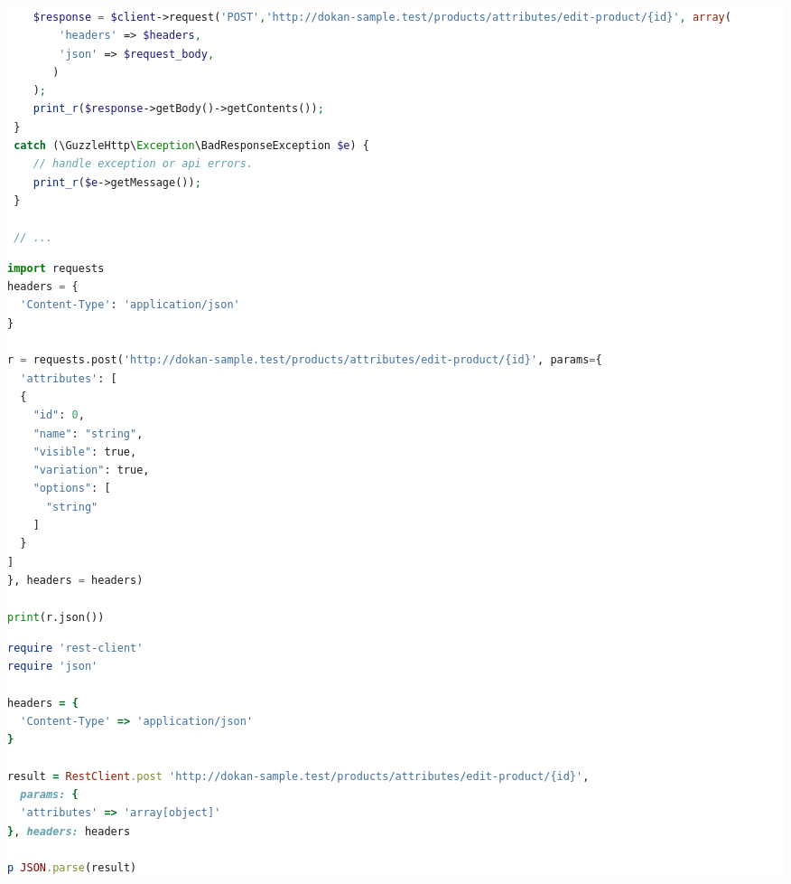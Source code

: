 ```php
    $response = $client->request('POST','http://dokan-sample.test/products/attributes/edit-product/{id}', array(
        'headers' => $headers,
        'json' => $request_body,
       )
    );
    print_r($response->getBody()->getContents());
 }
 catch (\GuzzleHttp\Exception\BadResponseException $e) {
    // handle exception or api errors.
    print_r($e->getMessage());
 }

 // ...

```

```python
import requests
headers = {
  'Content-Type': 'application/json'
}

r = requests.post('http://dokan-sample.test/products/attributes/edit-product/{id}', params={
  'attributes': [
  {
    "id": 0,
    "name": "string",
    "visible": true,
    "variation": true,
    "options": [
      "string"
    ]
  }
]
}, headers = headers)

print(r.json())

```

```ruby
require 'rest-client'
require 'json'

headers = {
  'Content-Type' => 'application/json'
}

result = RestClient.post 'http://dokan-sample.test/products/attributes/edit-product/{id}',
  params: {
  'attributes' => 'array[object]'
}, headers: headers

p JSON.parse(result)

```
